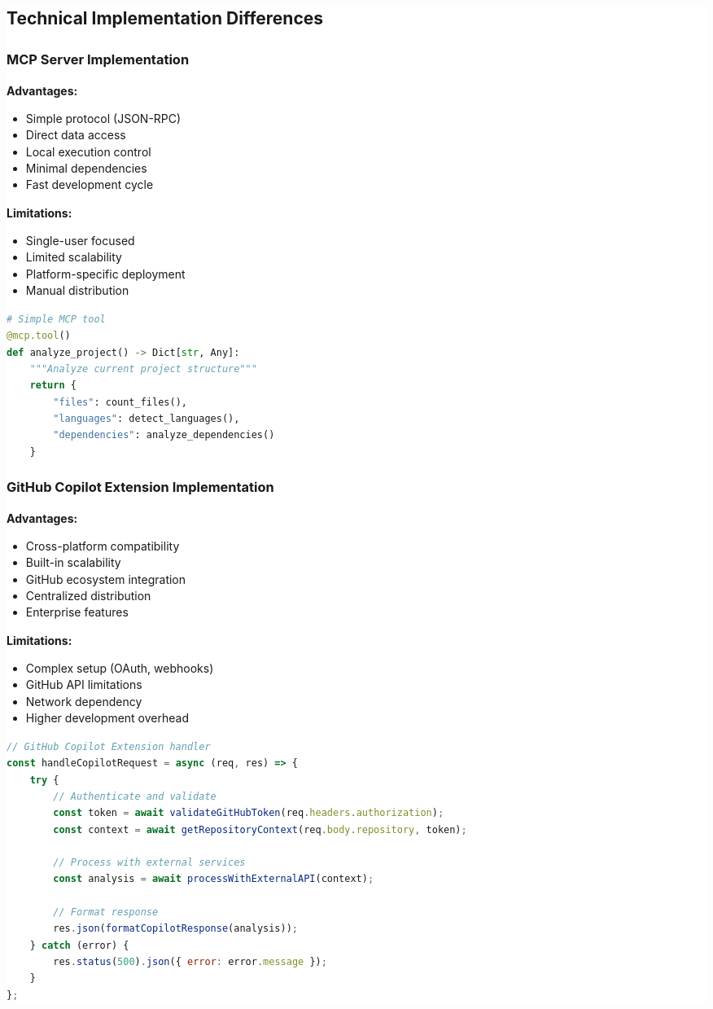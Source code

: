 ## Technical Implementation Differences

### MCP Server Implementation

**Advantages:**
- Simple protocol (JSON-RPC)
- Direct data access
- Local execution control
- Minimal dependencies
- Fast development cycle

**Limitations:**
- Single-user focused
- Limited scalability
- Platform-specific deployment
- Manual distribution

```python
# Simple MCP tool
@mcp.tool()
def analyze_project() -> Dict[str, Any]:
    """Analyze current project structure"""
    return {
        "files": count_files(),
        "languages": detect_languages(),
        "dependencies": analyze_dependencies()
    }
```

### GitHub Copilot Extension Implementation

**Advantages:**
- Cross-platform compatibility
- Built-in scalability
- GitHub ecosystem integration
- Centralized distribution
- Enterprise features

**Limitations:**
- Complex setup (OAuth, webhooks)
- GitHub API limitations
- Network dependency
- Higher development overhead

```javascript
// GitHub Copilot Extension handler
const handleCopilotRequest = async (req, res) => {
    try {
        // Authenticate and validate
        const token = await validateGitHubToken(req.headers.authorization);
        const context = await getRepositoryContext(req.body.repository, token);
        
        // Process with external services
        const analysis = await processWithExternalAPI(context);
        
        // Format response
        res.json(formatCopilotResponse(analysis));
    } catch (error) {
        res.status(500).json({ error: error.message });
    }
};
```
